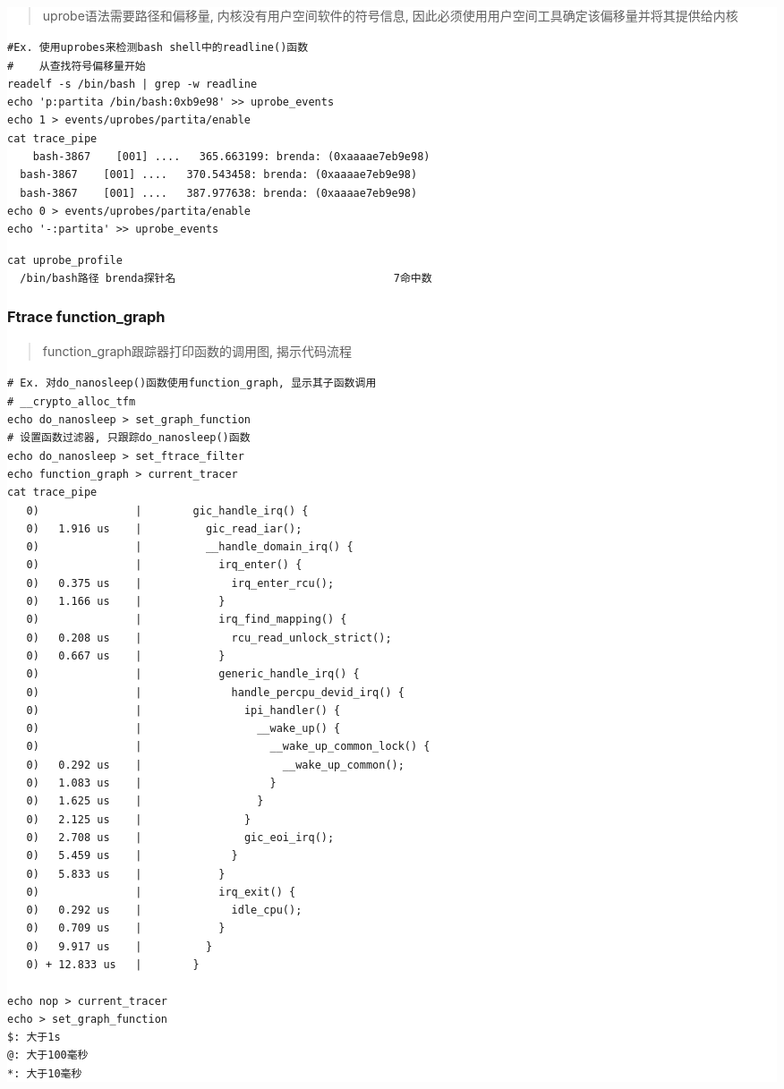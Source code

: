 > uprobe语法需要路径和偏移量, 内核没有用户空间软件的符号信息, 因此必须使用用户空间工具确定该偏移量并将其提供给内核

```
#Ex. 使用uprobes来检测bash shell中的readline()函数
# 	 从查找符号偏移量开始
readelf -s /bin/bash | grep -w readline
echo 'p:partita /bin/bash:0xb9e98' >> uprobe_events
echo 1 > events/uprobes/partita/enable
cat trace_pipe
	bash-3867    [001] ....   365.663199: brenda: (0xaaaae7eb9e98)
  bash-3867    [001] ....   370.543458: brenda: (0xaaaae7eb9e98)
  bash-3867    [001] ....   387.977638: brenda: (0xaaaae7eb9e98)
echo 0 > events/uprobes/partita/enable
echo '-:partita' >> uprobe_events
```

```
cat uprobe_profile 
  /bin/bash路径 brenda探针名                                  7命中数

```

### Ftrace function_graph

> function_graph跟踪器打印函数的调用图, 揭示代码流程

```
# Ex. 对do_nanosleep()函数使用function_graph, 显示其子函数调用
# __crypto_alloc_tfm
echo do_nanosleep > set_graph_function
# 设置函数过滤器, 只跟踪do_nanosleep()函数
echo do_nanosleep > set_ftrace_filter
echo function_graph > current_tracer
cat trace_pipe
   0)               |        gic_handle_irq() {
   0)   1.916 us    |          gic_read_iar();
   0)               |          __handle_domain_irq() {
   0)               |            irq_enter() {
   0)   0.375 us    |              irq_enter_rcu();
   0)   1.166 us    |            }
   0)               |            irq_find_mapping() {
   0)   0.208 us    |              rcu_read_unlock_strict();
   0)   0.667 us    |            }
   0)               |            generic_handle_irq() {
   0)               |              handle_percpu_devid_irq() {
   0)               |                ipi_handler() {
   0)               |                  __wake_up() {
   0)               |                    __wake_up_common_lock() {
   0)   0.292 us    |                      __wake_up_common();
   0)   1.083 us    |                    }
   0)   1.625 us    |                  }
   0)   2.125 us    |                }
   0)   2.708 us    |                gic_eoi_irq();
   0)   5.459 us    |              }
   0)   5.833 us    |            }
   0)               |            irq_exit() {
   0)   0.292 us    |              idle_cpu();
   0)   0.709 us    |            }
   0)   9.917 us    |          }
   0) + 12.833 us   |        }

echo nop > current_tracer
echo > set_graph_function
$: 大于1s
@: 大于100毫秒
*: 大于10毫秒
```